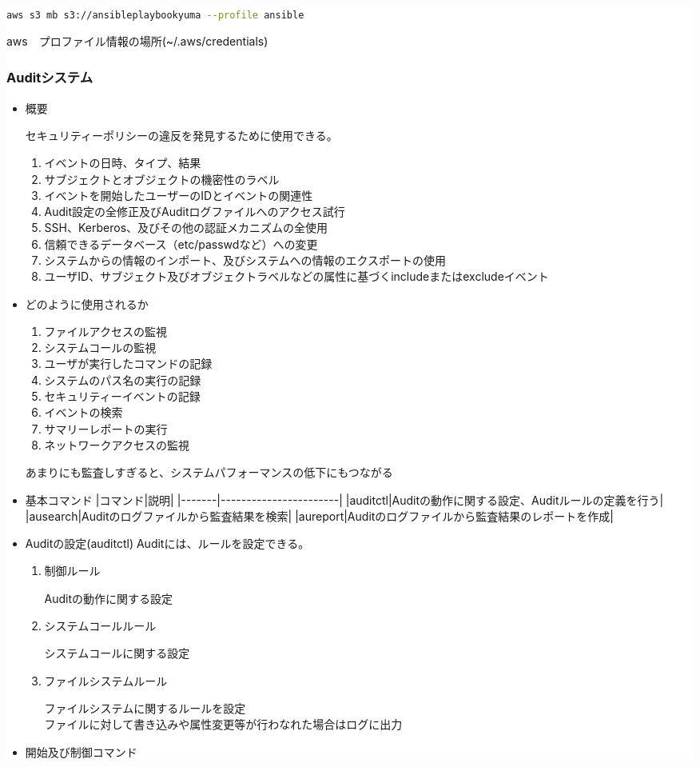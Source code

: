 ```bash
aws s3 mb s3://ansibleplaybookyuma --profile ansible
```

aws　プロファイル情報の場所(~/.aws/credentials)

### Auditシステム

* 概要

    セキュリティーポリシーの違反を発見するために使用できる。
    1. イベントの日時、タイプ、結果
    2. サブジェクトとオブジェクトの機密性のラベル
    3. イベントを開始したユーザーのIDとイベントの関連性
    4. Audit設定の全修正及びAuditログファイルへのアクセス試行
    5. SSH、Kerberos、及びその他の認証メカニズムの全使用
    6. 信頼できるデータベース（etc/passwdなど）への変更
    7. システムからの情報のインポート、及びシステムへの情報のエクスポートの使用
    8. ユーザID、サブジェクト及びオブジェクトラベルなどの属性に基づくincludeまたはexcludeイベント

* どのように使用されるか

    1. ファイルアクセスの監視
    2. システムコールの監視
    3. ユーザが実行したコマンドの記録
    4. システムのパス名の実行の記録
    5. セキュリティーイベントの記録
    6. イベントの検索
    7. サマリーレポートの実行
    8. ネットワークアクセスの監視

    あまりにも監査しすぎると、システムパフォーマンスの低下にもつながる

* 基本コマンド
    |コマンド|説明|
    |-------|-----------------------|
    |auditctl|Auditの動作に関する設定、Auditルールの定義を行う|
    |ausearch|Auditのログファイルから監査結果を検索|
    |aureport|Auditのログファイルから監査結果のレポートを作成|

* Auditの設定(auditctl)
    Auditには、ルールを設定できる。
    1. 制御ルール

        Auditの動作に関する設定
    2. システムコールルール

        システムコールに関する設定
    3. ファイルシステムルール

        ファイルシステムに関するルールを設定  
        ファイルに対して書き込みや属性変更等が行わなれた場合はログに出力

* 開始及び制御コマンド
